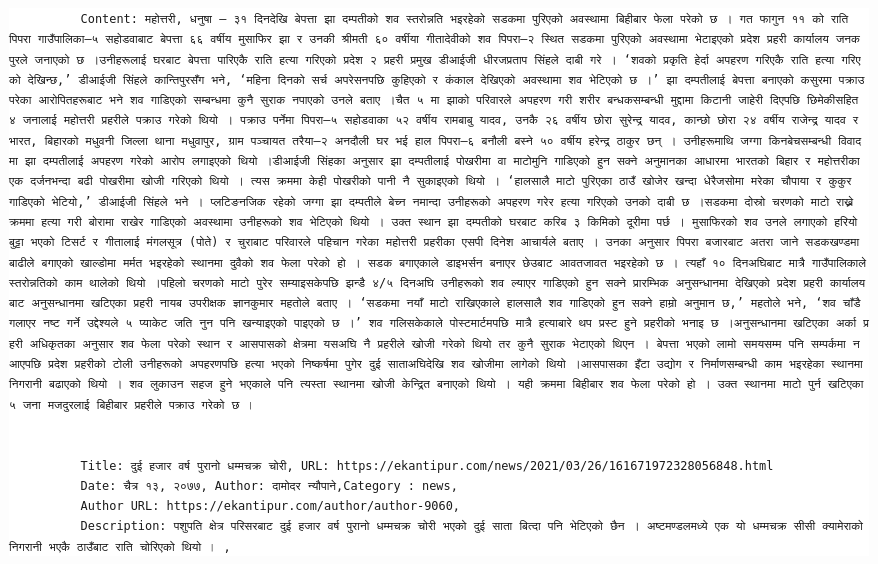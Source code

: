               Content: महोत्तरी, धनुषा — ३१ दिनदेखि बेपत्ता झा दम्पतीको शव स्तरोन्नति भइरहेको सडकमा पुरिएको अवस्थामा बिहीबार फेला परेको छ । गत फागुन ११ को राति पिपरा गाउँपालिका–५ सहोडवाबाट बेपत्ता ६६ वर्षीय मुसाफिर झा र उनकी श्रीमती ६० वर्षीया गीतादेवीको शव पिपरा–२ स्थित सडकमा पुरिएको अवस्थामा भेटाइएको प्रदेश प्रहरी कार्यालय जनकपुरले जनाएको छ ।उनीहरूलाई घरबाट बेपत्ता पारिएकै राति हत्या गरिएको प्रदेश २ प्रहरी प्रमुख डीआईजी धीरजप्रताप सिंहले दाबी गरे । ‘शवको प्रकृति हेर्दा अपहरण गरिएकै राति हत्या गरिएको देखिन्छ,’ डीआईजी सिंहले कान्तिपुरसँग भने, ‘महिना दिनको सर्च अपरेसनपछि कुहिएको र कंकाल देखिएको अवस्थामा शव भेटिएको छ ।’ झा दम्पतीलाई बेपत्ता बनाएको कसुरमा पक्राउ परेका आरोपितहरूबाट भने शव गाडिएको सम्बन्धमा कुनै सुराक नपाएको उनले बताए ।चैत ५ मा झाको परिवारले अपहरण गरी शरीर बन्धकसम्बन्धी मुद्दामा किटानी जाहेरी दिएपछि छिमेकीसहित ४ जनालाई महोत्तरी प्रहरीले पक्राउ गरेको थियो । पक्राउ पर्नेमा पिपरा–५ सहोडवाका ५२ वर्षीय रामबाबु यादव, उनकै २६ वर्षीय छोरा सुरेन्द्र यादव, कान्छो छोरा २४ वर्षीय राजेन्द्र यादव र भारत, बिहारको मधुवनी जिल्ला थाना मधुवापुर, ग्राम पञ्चायत तरैया–२ अनदौली घर भई हाल पिपरा–६ बनौली बस्ने ५० वर्षीय हरेन्द्र ठाकुर छन् । उनीहरूमाथि जग्गा किनबेचसम्बन्धी विवादमा झा दम्पतीलाई अपहरण गरेको आरोप लगाइएको थियो ।डीआईजी सिंहका अनुसार झा दम्पतीलाई पोखरीमा वा माटोमुनि गाडिएको हुन सक्ने अनुमानका आधारमा भारतको बिहार र महोत्तरीका एक दर्जनभन्दा बढी पोखरीमा खोजी गरिएको थियो । त्यस क्रममा केही पोखरीको पानी नै सुकाइएको थियो । ‘हालसालै माटो पुरिएका ठाउँ खोजेर खन्दा धेरैजसोमा मरेका चौपाया र कुकुर गाडिएको भेटियो,’ डीआईजी सिंहले भने । प्लटिङनजिक रहेको जग्गा झा दम्पतीले बेच्न नमान्दा उनीहरूको अपहरण गरेर हत्या गरिएको उनको दाबी छ ।सडकमा दोस्रो चरणको माटो राख्ने क्रममा हत्या गरी बोरामा राखेर गाडिएको अवस्थामा उनीहरूको शव भेटिएको थियो । उक्त स्थान झा दम्पतीको घरबाट करिब ३ किमिको दूरीमा पर्छ । मुसाफिरको शव उनले लगाएको हरियो बुट्टा भएको टिसर्ट र गीतालाई मंगलसूत्र (पोते) र चुराबाट परिवारले पहिचान गरेका महोत्तरी प्रहरीका एसपी दिनेश आचार्यले बताए । उनका अनुसार पिपरा बजारबाट अतरा जाने सडकखण्डमा बाढीले बगाएको खाल्डोमा मर्मत भइरहेको स्थानमा दुवैको शव फेला परेको हो । सडक बगाएकाले डाइभर्सन बनाएर छेउबाट आवतजावत भइरहेको छ । त्यहाँ १० दिनअघिबाट मात्रै गाउँपालिकाले स्तरोन्नतिको काम थालेको थियो ।पहिलो चरणको माटो पुरेर सम्याइसकेपछि झन्डै ४/५ दिनअघि उनीहरूको शव ल्याएर गाडिएको हुन सक्ने प्रारम्भिक अनुसन्धानमा देखिएको प्रदेश प्रहरी कार्यालयबाट अनुसन्धानमा खटिएका प्रहरी नायब उपरीक्षक ज्ञानकुमार महतोले बताए । ‘सडकमा नयाँ माटो राखिएकाले हालसालै शव गाडिएको हुन सक्ने हाम्रो अनुमान छ,’ महतोले भने, ‘शव चाँडै गलाएर नष्ट गर्ने उद्देश्यले ५ प्याकेट जति नुन पनि खन्याइएको पाइएको छ ।’ शव गलिसकेकाले पोस्टमार्टमपछि मात्रै हत्याबारे थप प्रस्ट हुने प्रहरीको भनाइ छ ।अनुसन्धानमा खटिएका अर्का प्रहरी अधिकृतका अनुसार शव फेला परेको स्थान र आसपासको क्षेत्रमा यसअघि नै प्रहरीले खोजी गरेको थियो तर कुनै सुराक भेटाएको थिएन । बेपत्ता भएको लामो समयसम्म पनि सम्पर्कमा नआएपछि प्रदेश प्रहरीको टोली उनीहरूको अपहरणपछि हत्या भएको निष्कर्षमा पुगेर दुई साताअघिदेखि शव खोजीमा लागेको थियो ।आसपासका इँटा उद्योग र निर्माणसम्बन्धी काम भइरहेका स्थानमा निगरानी बढाएको थियो । शव लुकाउन सहज हुने भएकाले पनि त्यस्ता स्थानमा खोजी केन्द्रित बनाएको थियो । यही क्रममा बिहीबार शव फेला परेको हो । उक्त स्थानमा माटो पुर्न खटिएका ५ जना मजदुरलाई बिहीबार प्रहरीले पक्राउ गरेको छ ।
                      
    
              Title: दुई हजार वर्ष पुरानो धम्मचक्र चोरी, URL: https://ekantipur.com/news/2021/03/26/161671972328056848.html
              Date: चैत्र १३, २०७७, Author: दामोदर न्यौपाने,Category : news,
              Author URL: https://ekantipur.com/author/author-9060,
              Description: पशुपति क्षेत्र परिसरबाट दुई हजार वर्ष पुरानो धम्मचक्र चोरी भएको दुई साता बित्दा पनि भेटिएको छैन । अष्टमण्डलमध्ये एक यो धम्मचक्र सीसी क्यामेराको निगरानी भएकै ठाउँबाट राति चोरिएको थियो । ,